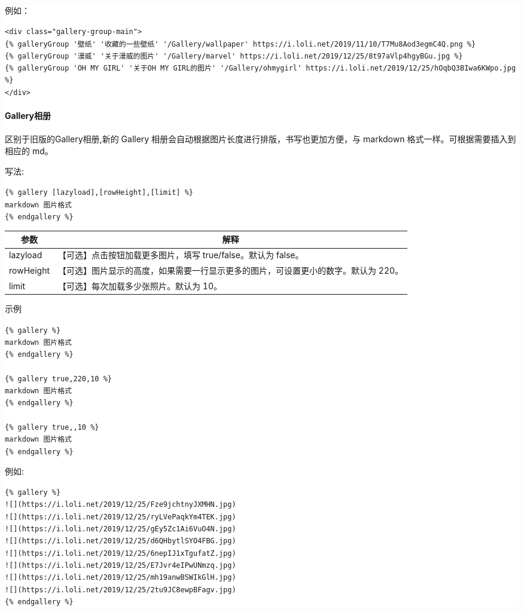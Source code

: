 例如：

```shell
<div class="gallery-group-main">
{% galleryGroup '壁纸' '收藏的一些壁纸' '/Gallery/wallpaper' https://i.loli.net/2019/11/10/T7Mu8Aod3egmC4Q.png %}
{% galleryGroup '漫威' '关于漫威的图片' '/Gallery/marvel' https://i.loli.net/2019/12/25/8t97aVlp4hgyBGu.jpg %}
{% galleryGroup 'OH MY GIRL' '关于OH MY GIRL的图片' '/Gallery/ohmygirl' https://i.loli.net/2019/12/25/hOqbQ3BIwa6KWpo.jpg %}
</div>
```

#### Gallery相册

区别于旧版的Gallery相册,新的 Gallery 相册会自动根据图片长度进行排版，书写也更加方便，与 markdown 格式一样。可根据需要插入到相应的 md。

写法:

```shell
{% gallery [lazyload],[rowHeight],[limit] %}
markdown 图片格式
{% endgallery %}
```

| 参数      | 解释                                                         |
| --------- | ------------------------------------------------------------ |
| lazyload  | 【可选】点击按钮加载更多图片，填写 true/false。默认为 false。 |
| rowHeight | 【可选】图片显示的高度，如果需要一行显示更多的图片，可设置更小的数字。默认为 220。 |
| limit     | 【可选】每次加载多少张照片。默认为 10。                      |

示例

```shell
{% gallery %}
markdown 图片格式
{% endgallery %}

{% gallery true,220,10 %}
markdown 图片格式
{% endgallery %}

{% gallery true,,10 %}
markdown 图片格式
{% endgallery %}
```

例如:

```shell
{% gallery %}
![](https://i.loli.net/2019/12/25/Fze9jchtnyJXMHN.jpg)
![](https://i.loli.net/2019/12/25/ryLVePaqkYm4TEK.jpg)
![](https://i.loli.net/2019/12/25/gEy5Zc1Ai6VuO4N.jpg)
![](https://i.loli.net/2019/12/25/d6QHbytlSYO4FBG.jpg)
![](https://i.loli.net/2019/12/25/6nepIJ1xTgufatZ.jpg)
![](https://i.loli.net/2019/12/25/E7Jvr4eIPwUNmzq.jpg)
![](https://i.loli.net/2019/12/25/mh19anwBSWIkGlH.jpg)
![](https://i.loli.net/2019/12/25/2tu9JC8ewpBFagv.jpg)
{% endgallery %}
```
